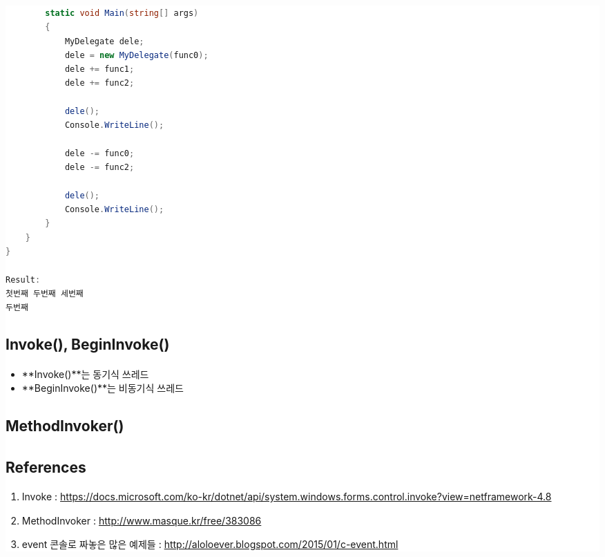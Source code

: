 ```C#
        static void Main(string[] args)
        {
            MyDelegate dele;
            dele = new MyDelegate(func0);
            dele += func1;
            dele += func2;

            dele();
            Console.WriteLine();

            dele -= func0;
            dele -= func2;

            dele();
            Console.WriteLine();
        }
    }
}

Result:
첫번째 두번째 세번째
두번째
```



## **Invoke()**, BeginInvoke()

- **Invoke()**는 동기식 쓰레드
- **BeginInvoke()**는 비동기식 쓰레드



## **MethodInvoker()**







## References

1. Invoke : https://docs.microsoft.com/ko-kr/dotnet/api/system.windows.forms.control.invoke?view=netframework-4.8
2. MethodInvoker : http://www.masque.kr/free/383086

3. event 콘솔로 짜놓은 많은 예제들 : http://aloloever.blogspot.com/2015/01/c-event.html